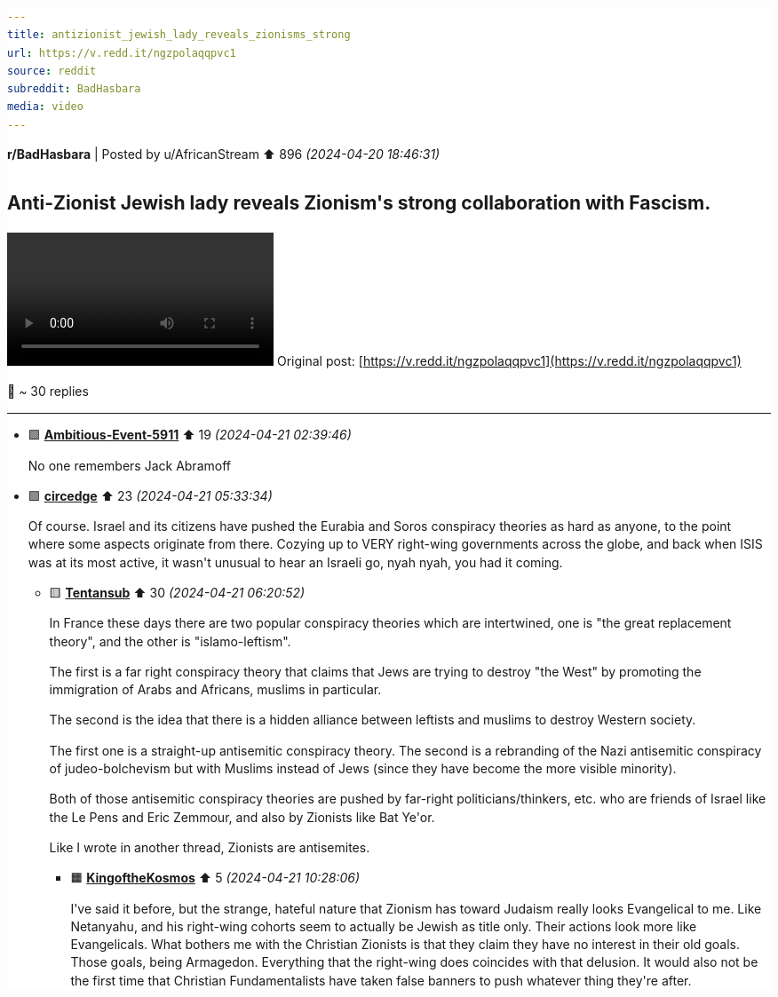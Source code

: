 ```yaml
---
title: antizionist_jewish_lady_reveals_zionisms_strong
url: https://v.redd.it/ngzpolaqqpvc1
source: reddit
subreddit: BadHasbara
media: video
---
```

**r/BadHasbara** | Posted by u/AfricanStream ⬆️ 896 _(2024-04-20 18:46:31)_

## Anti-Zionist Jewish lady reveals Zionism's strong collaboration with Fascism.

![](antizionist_jewish_lady_reveals_zionisms_strong.mp4)
Original post: [https://v.redd.it/ngzpolaqqpvc1](https://v.redd.it/ngzpolaqqpvc1)

💬 ~ 30 replies

---

* 🟩 **[Ambitious-Event-5911](https://www.reddit.com/user/Ambitious-Event-5911)** ⬆️ 19 _(2024-04-21 02:39:46)_

	No one remembers Jack Abramoff

* 🟩 **[circedge](https://www.reddit.com/user/circedge)** ⬆️ 23 _(2024-04-21 05:33:34)_

	Of course. Israel and its citizens have pushed the Eurabia and Soros conspiracy theories as hard as anyone, to the point where some aspects originate from there. Cozying up to VERY right-wing governments across the globe, and back when ISIS was at its most active, it wasn't unusual to hear an Israeli go, nyah nyah, you had it coming.

	* 🟨 **[Tentansub](https://www.reddit.com/user/Tentansub)** ⬆️ 30 _(2024-04-21 06:20:52)_

		In France these days there are two popular conspiracy theories which are intertwined, one is "the great replacement theory", and the other is "islamo-leftism".
		
		The first is a far right conspiracy theory that claims that Jews are trying to destroy "the West" by promoting the immigration of Arabs and Africans, muslims in particular.
		
		The second is the idea that there is a hidden alliance between leftists and muslims to destroy Western society. 
		
		The first one is a straight-up antisemitic conspiracy theory. The second is a rebranding of the Nazi antisemitic conspiracy of judeo-bolchevism but with Muslims instead of Jews (since they have become the more visible minority). 
		
		Both of those antisemitic conspiracy theories are pushed by far-right politicians/thinkers, etc. who are friends of Israel like the Le Pens and Eric Zemmour, and also by Zionists like Bat Ye'or.
		
		Like I wrote in another thread, Zionists are antisemites.

		* 🟧 **[KingoftheKosmos](https://www.reddit.com/user/KingoftheKosmos)** ⬆️ 5 _(2024-04-21 10:28:06)_

			I've said it before, but the strange, hateful nature that Zionism has toward Judaism really looks Evangelical to me. Like Netanyahu, and his right-wing cohorts seem to actually be Jewish as title only. Their actions look more like Evangelicals. What bothers me with the Christian Zionists is that they claim they have no interest in their old goals. Those goals, being Armagedon. Everything that the right-wing does coincides with that delusion. It would also not be the first time that Christian Fundamentalists have taken false banners to push whatever thing they're after.
			
